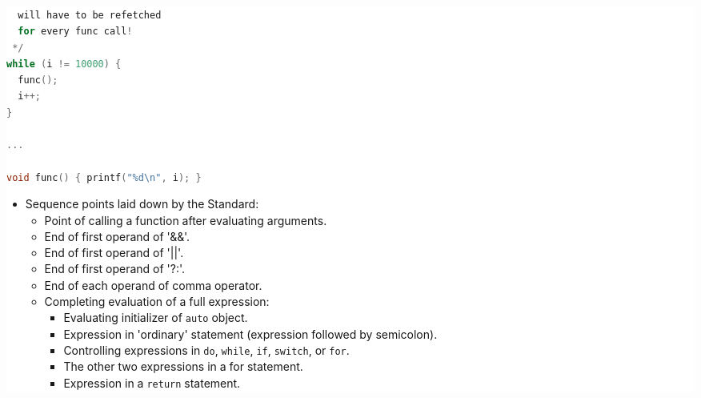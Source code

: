 ```c
  will have to be refetched
  for every func call!
 */
while (i != 10000) {
  func();
  i++;
}

...

void func() { printf("%d\n", i); }
```
- Sequence points laid down by the Standard:
  - Point of calling a function after evaluating arguments.
  - End of first operand of '&&'.
  - End of first operand of '||'.
  - End of first operand of '?:'.
  - End of each operand of comma operator.
  - Completing evaluation of a full expression:
    - Evaluating initializer of `auto` object.
    - Expression in 'ordinary' statement (expression followed by semicolon).
    - Controlling expressions in `do`, `while`, `if`, `switch`, or `for`.
    - The other two expressions in a for statement.
    - Expression in a `return` statement.
